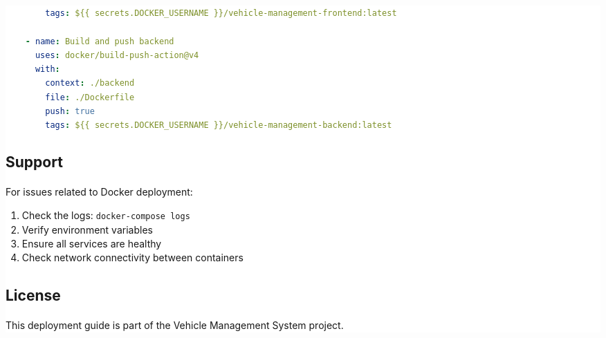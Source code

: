 ```yaml
        tags: ${{ secrets.DOCKER_USERNAME }}/vehicle-management-frontend:latest
    
    - name: Build and push backend
      uses: docker/build-push-action@v4
      with:
        context: ./backend
        file: ./Dockerfile
        push: true
        tags: ${{ secrets.DOCKER_USERNAME }}/vehicle-management-backend:latest
```

## Support

For issues related to Docker deployment:
1. Check the logs: `docker-compose logs`
2. Verify environment variables
3. Ensure all services are healthy
4. Check network connectivity between containers

## License

This deployment guide is part of the Vehicle Management System project.
